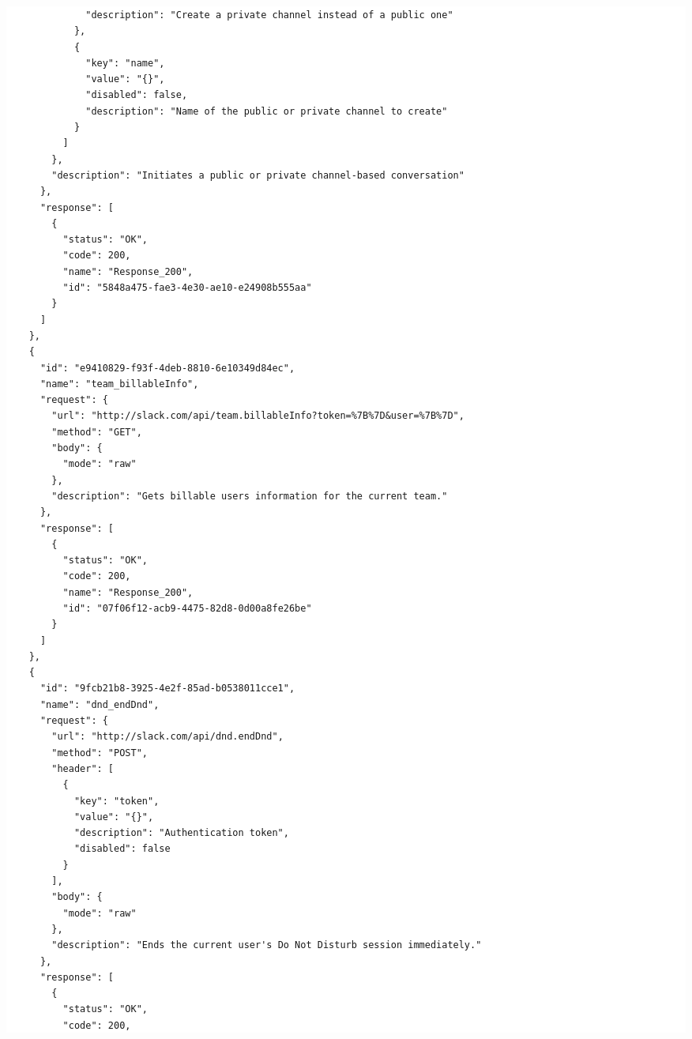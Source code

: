                   "description": "Create a private channel instead of a public one"
                },
                {
                  "key": "name",
                  "value": "{}",
                  "disabled": false,
                  "description": "Name of the public or private channel to create"
                }
              ]
            },
            "description": "Initiates a public or private channel-based conversation"
          },
          "response": [
            {
              "status": "OK",
              "code": 200,
              "name": "Response_200",
              "id": "5848a475-fae3-4e30-ae10-e24908b555aa"
            }
          ]
        },
        {
          "id": "e9410829-f93f-4deb-8810-6e10349d84ec",
          "name": "team_billableInfo",
          "request": {
            "url": "http://slack.com/api/team.billableInfo?token=%7B%7D&user=%7B%7D",
            "method": "GET",
            "body": {
              "mode": "raw"
            },
            "description": "Gets billable users information for the current team."
          },
          "response": [
            {
              "status": "OK",
              "code": 200,
              "name": "Response_200",
              "id": "07f06f12-acb9-4475-82d8-0d00a8fe26be"
            }
          ]
        },
        {
          "id": "9fcb21b8-3925-4e2f-85ad-b0538011cce1",
          "name": "dnd_endDnd",
          "request": {
            "url": "http://slack.com/api/dnd.endDnd",
            "method": "POST",
            "header": [
              {
                "key": "token",
                "value": "{}",
                "description": "Authentication token",
                "disabled": false
              }
            ],
            "body": {
              "mode": "raw"
            },
            "description": "Ends the current user's Do Not Disturb session immediately."
          },
          "response": [
            {
              "status": "OK",
              "code": 200,